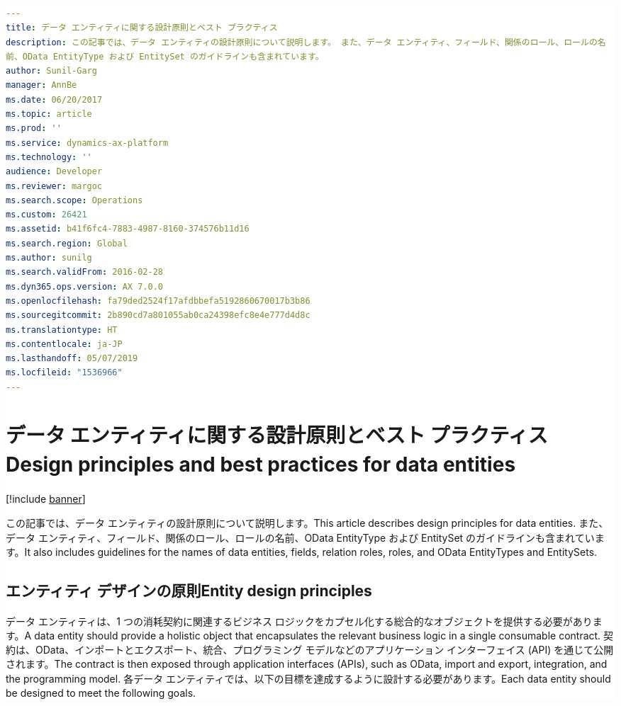 ```yaml
---
title: データ エンティティに関する設計原則とベスト プラクティス
description: この記事では、データ エンティティの設計原則について説明します。 また、データ エンティティ、フィールド、関係のロール、ロールの名前、OData EntityType および EntitySet のガイドラインも含まれています。
author: Sunil-Garg
manager: AnnBe
ms.date: 06/20/2017
ms.topic: article
ms.prod: ''
ms.service: dynamics-ax-platform
ms.technology: ''
audience: Developer
ms.reviewer: margoc
ms.search.scope: Operations
ms.custom: 26421
ms.assetid: b41f6fc4-7883-4987-8160-374576b11d16
ms.search.region: Global
ms.author: sunilg
ms.search.validFrom: 2016-02-28
ms.dyn365.ops.version: AX 7.0.0
ms.openlocfilehash: fa79ded2524f17afdbbefa5192860670017b3b86
ms.sourcegitcommit: 2b890cd7a801055ab0ca24398efc8e4e777d4d8c
ms.translationtype: HT
ms.contentlocale: ja-JP
ms.lasthandoff: 05/07/2019
ms.locfileid: "1536966"
---
```

# <a name="design-principles-and-best-practices-for-data-entities"></a><span data-ttu-id="a8c58-104">データ エンティティに関する設計原則とベスト プラクティス</span><span class="sxs-lookup"><span data-stu-id="a8c58-104">Design principles and best practices for data entities</span></span>

[!include [banner](../includes/banner.md)]

<span data-ttu-id="a8c58-105">この記事では、データ エンティティの設計原則について説明します。</span><span class="sxs-lookup"><span data-stu-id="a8c58-105">This article describes design principles for data entities.</span></span> <span data-ttu-id="a8c58-106">また、データ エンティティ、フィールド、関係のロール、ロールの名前、OData EntityType および EntitySet のガイドラインも含まれています。</span><span class="sxs-lookup"><span data-stu-id="a8c58-106">It also includes guidelines for the names of data entities, fields, relation roles, roles, and OData EntityTypes and EntitySets.</span></span>

<a name="entity-design-principles"></a><span data-ttu-id="a8c58-107">エンティティ デザインの原則</span><span class="sxs-lookup"><span data-stu-id="a8c58-107">Entity design principles</span></span>
------------------------

<span data-ttu-id="a8c58-108">データ エンティティは、1 つの消耗契約に関連するビジネス ロジックをカプセル化する総合的なオブジェクトを提供する必要があります。</span><span class="sxs-lookup"><span data-stu-id="a8c58-108">A data entity should provide a holistic object that encapsulates the relevant business logic in a single consumable contract.</span></span> <span data-ttu-id="a8c58-109">契約は、OData、インポートとエクスポート、統合、プログラミング モデルなどのアプリケーション インターフェイス (API) を通じて公開されます。</span><span class="sxs-lookup"><span data-stu-id="a8c58-109">The contract is then exposed through application interfaces (APIs), such as OData, import and export, integration, and the programming model.</span></span> <span data-ttu-id="a8c58-110">各データ エンティティでは、以下の目標を達成するように設計する必要があります。</span><span class="sxs-lookup"><span data-stu-id="a8c58-110">Each data entity should be designed to meet the following goals.</span></span>
